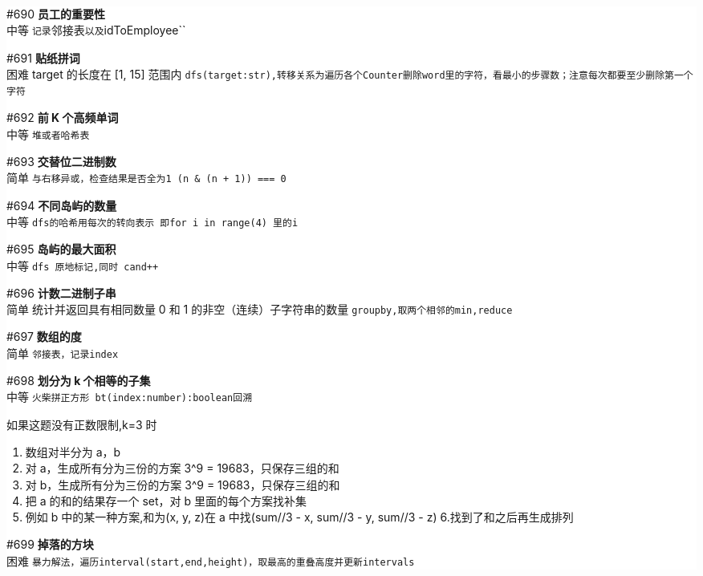 #690 **员工的重要性**  
中等
`记录`邻接表`以及`idToEmployee``

#691 **贴纸拼词**  
困难
target 的长度在 [1, 15] 范围内
`dfs(target:str),转移关系为遍历各个Counter删除word里的字符，看最小的步骤数；注意每次都要至少删除第一个字符`

#692 **前 K 个高频单词**  
中等
`堆或者哈希表`

#693 **交替位二进制数**  
简单
`与右移异或，检查结果是否全为1 (n & (n + 1)) === 0`

#694 **不同岛屿的数量**  
中等
`dfs的哈希用每次的转向表示 即for i in range(4) 里的i `

#695 **岛屿的最大面积**  
中等
`dfs 原地标记,同时 cand++`

#696 **计数二进制子串**  
简单
统计并返回具有相同数量 0 和 1 的非空（连续）子字符串的数量
`groupby,取两个相邻的min,reduce`

#697 **数组的度**  
简单
`邻接表，记录index`

#698 **划分为 k 个相等的子集**  
中等
`火柴拼正方形 bt(index:number):boolean回溯`

如果这题没有正数限制,k=3 时

1. 数组对半分为 a，b
2. 对 a，生成所有分为三份的方案 3^9 = 19683，只保存三组的和
3. 对 b，生成所有分为三份的方案 3^9 = 19683，只保存三组的和
4. 把 a 的和的结果存一个 set，对 b 里面的每个方案找补集
5. 例如 b 中的某一种方案,和为(x, y, z)在 a 中找(sum//3 - x, sum//3 - y, sum//3 - z) 6.找到了和之后再生成排列

#699 **掉落的方块**  
困难
`暴力解法，遍历interval(start,end,height)，取最高的重叠高度并更新intervals`
